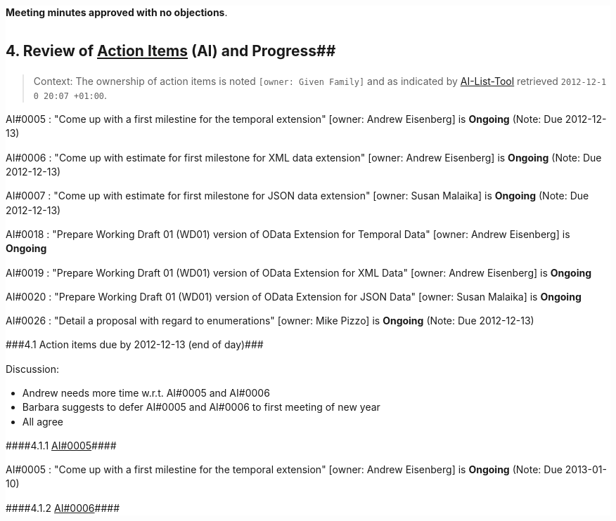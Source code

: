 **Meeting minutes approved with no objections**.


## 4. Review of [Action Items](https://www.oasis-open.org/apps/org/workgroup/odata/members/action_items.php) (AI) and Progress##

>Context: The ownership of action items is noted `[owner: Given Family]` and as indicated by [AI-List-Tool](https://www.oasis-open.org/apps/org/workgroup/odata/members/action_items.php) retrieved `2012-12-10 20:07 +01:00`.


AI#0005
: "Come up with a first milestine for the temporal extension" [owner: Andrew Eisenberg] is **Ongoing** (Note: Due 2012-12-13)

AI#0006
: "Come up with estimate for first milestone for XML data extension" [owner: Andrew Eisenberg] is **Ongoing** (Note: Due 2012-12-13)

AI#0007
: "Come up with estimate for first milestone for JSON data extension" [owner: Susan Malaika] is **Ongoing** (Note: Due 2012-12-13)

AI#0018
: "Prepare Working Draft 01 (WD01) version of OData Extension for Temporal Data" [owner: Andrew Eisenberg] is **Ongoing**

AI#0019
: "Prepare Working Draft 01 (WD01) version of OData Extension for XML Data" [owner: Andrew Eisenberg] is **Ongoing**

AI#0020
: "Prepare Working Draft 01 (WD01) version of OData Extension for JSON Data" [owner: Susan Malaika] is **Ongoing**
  
AI#0026
: "Detail a proposal with regard to enumerations" [owner: Mike Pizzo] is **Ongoing** (Note: Due 2012-12-13)


###4.1 Action items due by 2012-12-13 (end of day)###

Discussion:

* Andrew needs more time w.r.t. AI#0005 and AI#0006
* Barbara suggests to defer AI#0005 and AI#0006 to first meeting of new year
* All agree

####4.1.1 [AI#0005](https://www.oasis-open.org/apps/org/workgroup/odata/members/action_item.php?action_item_id=3462)####

AI#0005
: "Come up with a first milestine for the temporal extension" [owner: Andrew Eisenberg] is **Ongoing** (Note: Due 2013-01-10)

####4.1.2 [AI#0006](https://www.oasis-open.org/apps/org/workgroup/odata/members/action_item.php?action_item_id=3463)####
